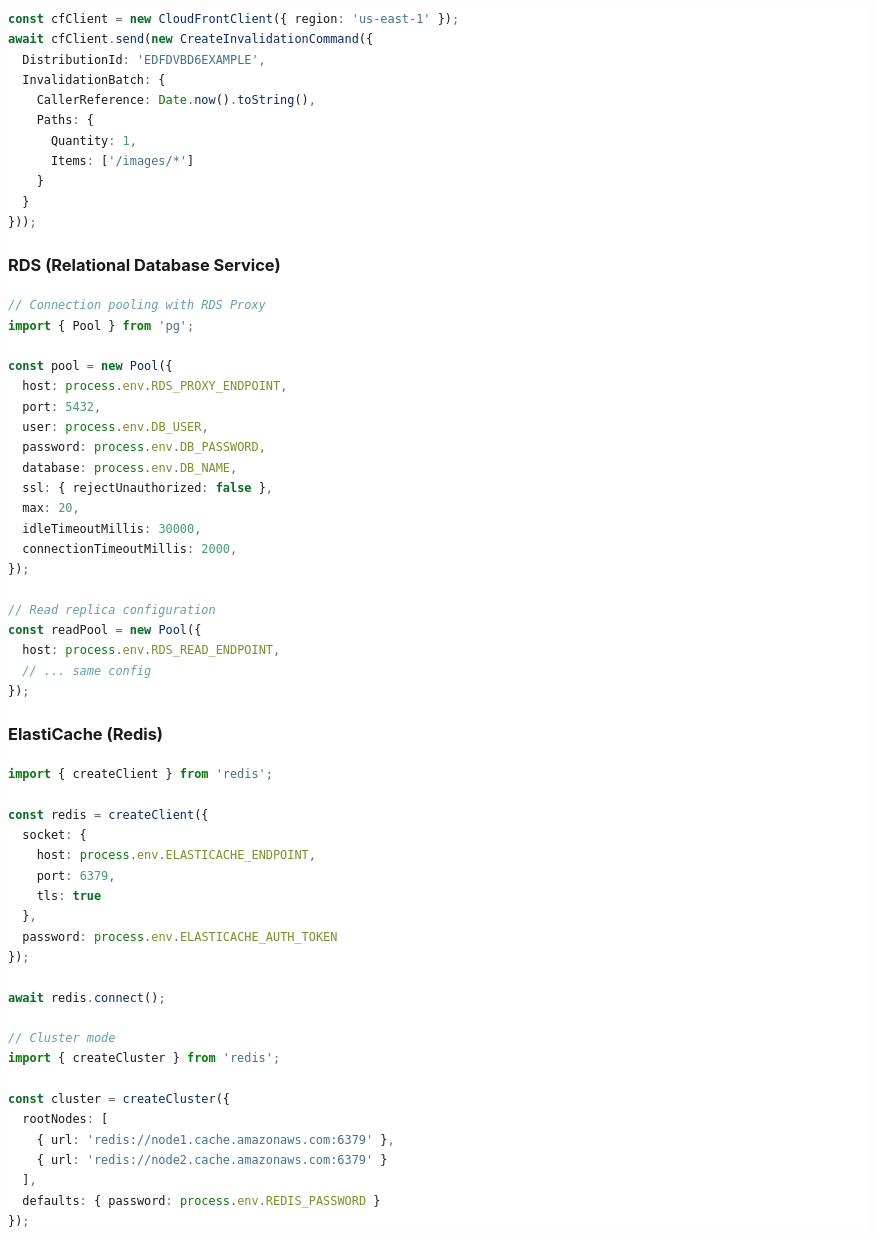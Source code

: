 ```typescript
const cfClient = new CloudFrontClient({ region: 'us-east-1' });
await cfClient.send(new CreateInvalidationCommand({
  DistributionId: 'EDFDVBD6EXAMPLE',
  InvalidationBatch: {
    CallerReference: Date.now().toString(),
    Paths: {
      Quantity: 1,
      Items: ['/images/*']
    }
  }
}));
```

### RDS (Relational Database Service)
```typescript
// Connection pooling with RDS Proxy
import { Pool } from 'pg';

const pool = new Pool({
  host: process.env.RDS_PROXY_ENDPOINT,
  port: 5432,
  user: process.env.DB_USER,
  password: process.env.DB_PASSWORD,
  database: process.env.DB_NAME,
  ssl: { rejectUnauthorized: false },
  max: 20,
  idleTimeoutMillis: 30000,
  connectionTimeoutMillis: 2000,
});

// Read replica configuration
const readPool = new Pool({
  host: process.env.RDS_READ_ENDPOINT,
  // ... same config
});
```

### ElastiCache (Redis)
```typescript
import { createClient } from 'redis';

const redis = createClient({
  socket: {
    host: process.env.ELASTICACHE_ENDPOINT,
    port: 6379,
    tls: true
  },
  password: process.env.ELASTICACHE_AUTH_TOKEN
});

await redis.connect();

// Cluster mode
import { createCluster } from 'redis';

const cluster = createCluster({
  rootNodes: [
    { url: 'redis://node1.cache.amazonaws.com:6379' },
    { url: 'redis://node2.cache.amazonaws.com:6379' }
  ],
  defaults: { password: process.env.REDIS_PASSWORD }
});
```

